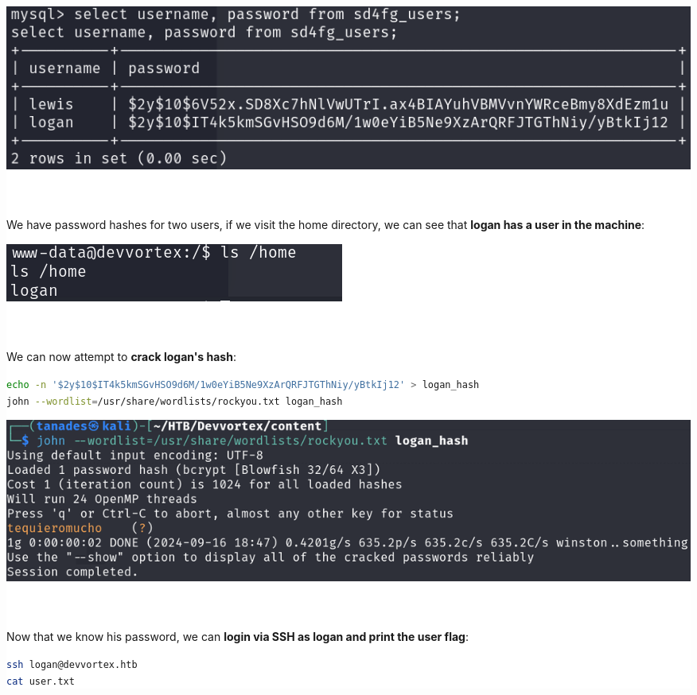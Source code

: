 ![](/assets/Devvortex/14.png)
<br />
<br />
<br />

We have password hashes for two users, if we visit the home directory, we can see that **logan has a user in the machine**:

![](/assets/Devvortex/15.png)
<br />
<br />
<br />

We can now attempt to **crack logan's hash**:
```bash
echo -n '$2y$10$IT4k5kmSGvHSO9d6M/1w0eYiB5Ne9XzArQRFJTGThNiy/yBtkIj12' > logan_hash
john --wordlist=/usr/share/wordlists/rockyou.txt logan_hash
```

![](/assets/Devvortex/16.png)
<br />
<br />
<br />

Now that we know his password, we can **login via SSH as logan and print the user flag**:
```bash
ssh logan@devvortex.htb
cat user.txt
```
